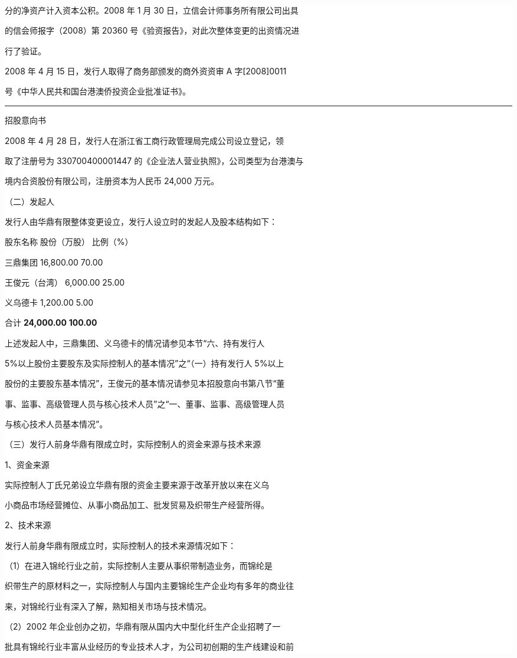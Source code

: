 分的净资产计入资本公积。2008 年 1 月 30 日，立信会计师事务所有限公司出具

的信会师报字（2008）第 20360 号《验资报告》，对此次整体变更的出资情况进

行了验证。

2008 年 4 月 15 日，发行人取得了商务部颁发的商外资资审 A 字[2008]0011

号《中华人民共和国台港澳侨投资企业批准证书》。


-----

招股意向书

2008 年 4 月 28 日，发行人在浙江省工商行政管理局完成公司设立登记，领

取了注册号为 330700400001447 的《企业法人营业执照》，公司类型为台港澳与

境内合资股份有限公司，注册资本为人民币 24,000 万元。

（二）发起人

发行人由华鼎有限整体变更设立，发行人设立时的发起人及股本结构如下：

股东名称 股份（万股） 比例（%）

三鼎集团 16,800.00 70.00

王俊元（台湾） 6,000.00 25.00

义乌德卡 1,200.00 5.00

合计 **24,000.00** **100.00**

上述发起人中，三鼎集团、义乌德卡的情况请参见本节“六、持有发行人

5%以上股份主要股东及实际控制人的基本情况”之“（一）持有发行人 5%以上

股份的主要股东基本情况”，王俊元的基本情况请参见本招股意向书第八节“董

事、监事、高级管理人员与核心技术人员”之“一、董事、监事、高级管理人员

与核心技术人员基本情况”。

（三）发行人前身华鼎有限成立时，实际控制人的资金来源与技术来源

1、资金来源

实际控制人丁氏兄弟设立华鼎有限的资金主要来源于改革开放以来在义乌

小商品市场经营摊位、从事小商品加工、批发贸易及织带生产经营所得。

2、技术来源

发行人前身华鼎有限成立时，实际控制人的技术来源情况如下：

（1）在进入锦纶行业之前，实际控制人主要从事织带制造业务，而锦纶是

织带生产的原材料之一，实际控制人与国内主要锦纶生产企业均有多年的商业往

来，对锦纶行业有深入了解，熟知相关市场与技术情况。

（2）2002 年企业创办之初，华鼎有限从国内大中型化纤生产企业招聘了一

批具有锦纶行业丰富从业经历的专业技术人才，为公司初创期的生产线建设和前
